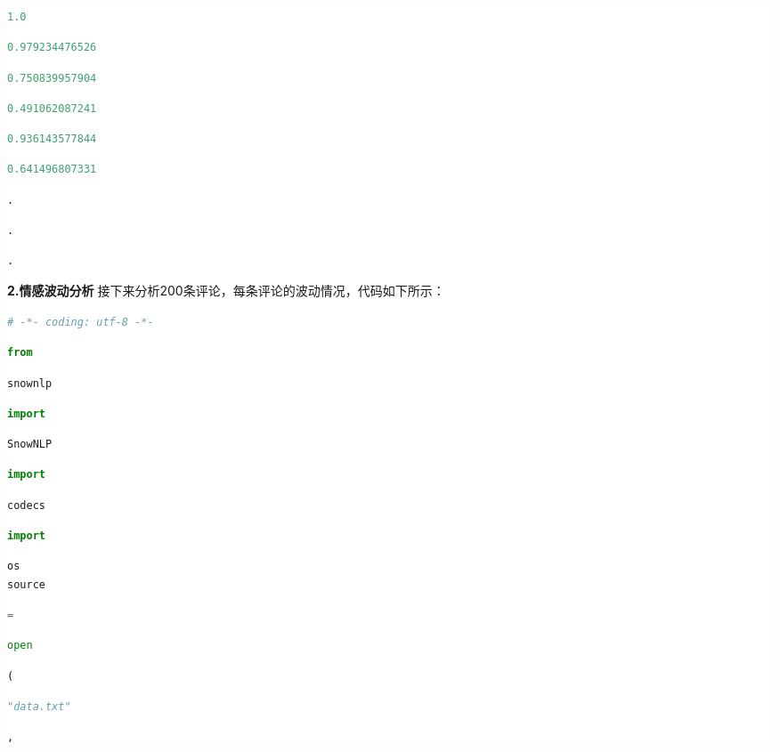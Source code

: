 ```python
1.0
```
```python
0.979234476526
```
```python
0.750839957904
```
```python
0.491062087241
```
```python
0.936143577844
```
```python
0.641496807331
```
```python
.
```
```python
.
```
```python
.
```
**2.情感波动分析**
接下来分析200条评论，每条评论的波动情况，代码如下所示：
```python
# -*- coding: utf-8 -*-
```
```python
from
```
```python
snownlp
```
```python
import
```
```python
SnowNLP
```
```python
import
```
```python
codecs
```
```python
import
```
```python
os
source
```
```python
=
```
```python
open
```
```python
(
```
```python
"data.txt"
```
```python
,
```
```python
```